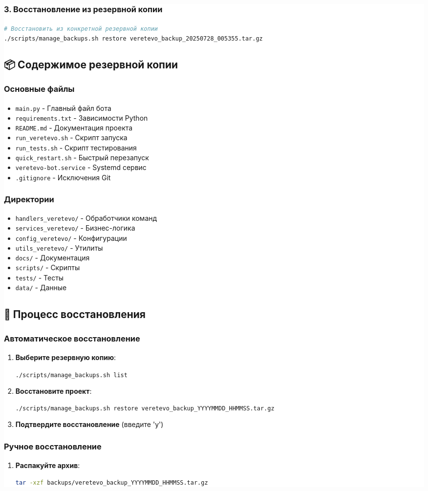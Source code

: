 ### 3. Восстановление из резервной копии

```bash
# Восстановить из конкретной резервной копии
./scripts/manage_backups.sh restore veretevo_backup_20250728_005355.tar.gz
```

## 📦 Содержимое резервной копии

### Основные файлы
- `main.py` - Главный файл бота
- `requirements.txt` - Зависимости Python
- `README.md` - Документация проекта
- `run_veretevo.sh` - Скрипт запуска
- `run_tests.sh` - Скрипт тестирования
- `quick_restart.sh` - Быстрый перезапуск
- `veretevo-bot.service` - Systemd сервис
- `.gitignore` - Исключения Git

### Директории
- `handlers_veretevo/` - Обработчики команд
- `services_veretevo/` - Бизнес-логика
- `config_veretevo/` - Конфигурации
- `utils_veretevo/` - Утилиты
- `docs/` - Документация
- `scripts/` - Скрипты
- `tests/` - Тесты
- `data/` - Данные

## 🔄 Процесс восстановления

### Автоматическое восстановление

1. **Выберите резервную копию**:
   ```bash
   ./scripts/manage_backups.sh list
   ```

2. **Восстановите проект**:
   ```bash
   ./scripts/manage_backups.sh restore veretevo_backup_YYYYMMDD_HHMMSS.tar.gz
   ```

3. **Подтвердите восстановление** (введите 'y')

### Ручное восстановление

1. **Распакуйте архив**:
   ```bash
   tar -xzf backups/veretevo_backup_YYYYMMDD_HHMMSS.tar.gz
   ```
